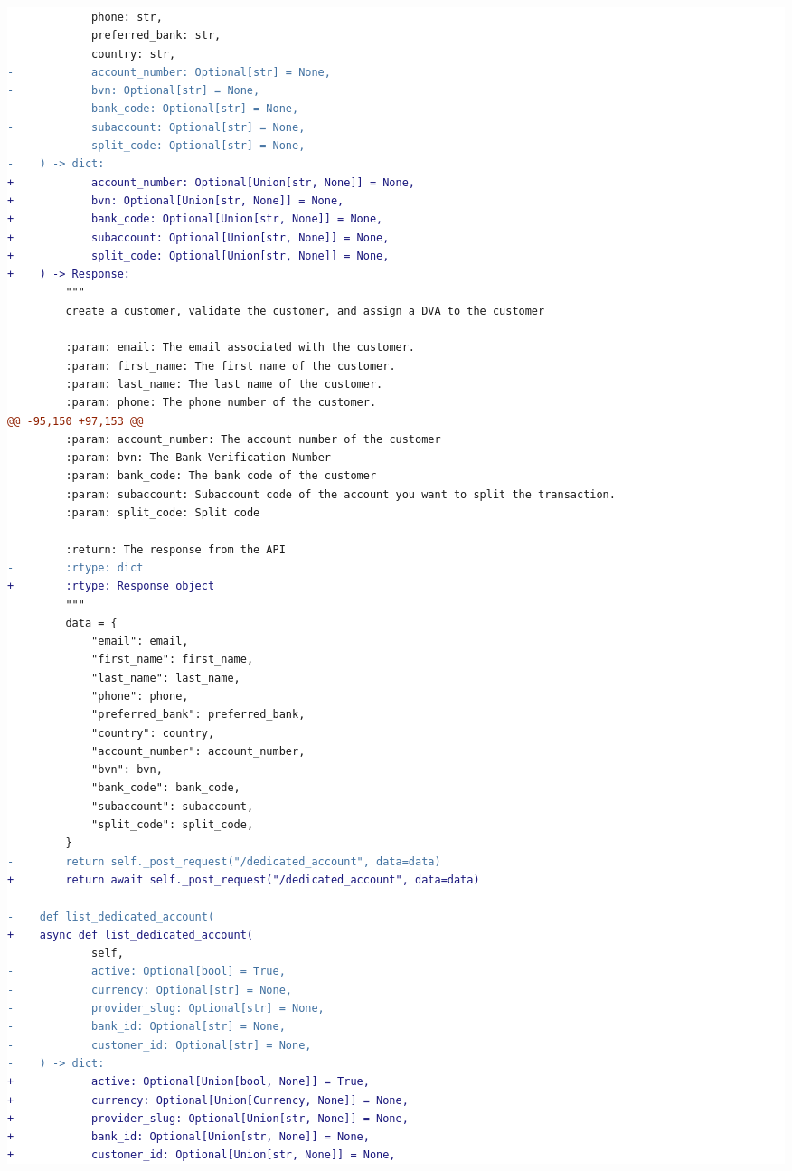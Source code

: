 ```diff
             phone: str,
             preferred_bank: str,
             country: str,
-            account_number: Optional[str] = None,
-            bvn: Optional[str] = None,
-            bank_code: Optional[str] = None,
-            subaccount: Optional[str] = None,
-            split_code: Optional[str] = None,
-    ) -> dict:
+            account_number: Optional[Union[str, None]] = None,
+            bvn: Optional[Union[str, None]] = None,
+            bank_code: Optional[Union[str, None]] = None,
+            subaccount: Optional[Union[str, None]] = None,
+            split_code: Optional[Union[str, None]] = None,
+    ) -> Response:
         """
         create a customer, validate the customer, and assign a DVA to the customer
 
         :param: email: The email associated with the customer.
         :param: first_name: The first name of the customer.
         :param: last_name: The last name of the customer.
         :param: phone: The phone number of the customer.
@@ -95,150 +97,153 @@
         :param: account_number: The account number of the customer
         :param: bvn: The Bank Verification Number
         :param: bank_code: The bank code of the customer
         :param: subaccount: Subaccount code of the account you want to split the transaction.
         :param: split_code: Split code
 
         :return: The response from the API
-        :rtype: dict
+        :rtype: Response object
         """
         data = {
             "email": email,
             "first_name": first_name,
             "last_name": last_name,
             "phone": phone,
             "preferred_bank": preferred_bank,
             "country": country,
             "account_number": account_number,
             "bvn": bvn,
             "bank_code": bank_code,
             "subaccount": subaccount,
             "split_code": split_code,
         }
-        return self._post_request("/dedicated_account", data=data)
+        return await self._post_request("/dedicated_account", data=data)
 
-    def list_dedicated_account(
+    async def list_dedicated_account(
             self,
-            active: Optional[bool] = True,
-            currency: Optional[str] = None,
-            provider_slug: Optional[str] = None,
-            bank_id: Optional[str] = None,
-            customer_id: Optional[str] = None,
-    ) -> dict:
+            active: Optional[Union[bool, None]] = True,
+            currency: Optional[Union[Currency, None]] = None,
+            provider_slug: Optional[Union[str, None]] = None,
+            bank_id: Optional[Union[str, None]] = None,
+            customer_id: Optional[Union[str, None]] = None,
```